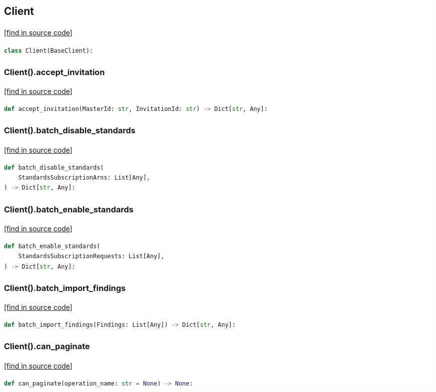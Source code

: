 ## Client

[[find in source code]](https://github.com/vemel/mypy_boto3/blob/master/mypy_boto3_output/mypy_boto3/securityhub/client.py#L12)

```python
class Client(BaseClient):
```

### Client().accept_invitation

[[find in source code]](https://github.com/vemel/mypy_boto3/blob/master/mypy_boto3_output/mypy_boto3/securityhub/client.py#L15)

```python
def accept_invitation(MasterId: str, InvitationId: str) -> Dict[str, Any]:
```

### Client().batch_disable_standards

[[find in source code]](https://github.com/vemel/mypy_boto3/blob/master/mypy_boto3_output/mypy_boto3/securityhub/client.py#L19)

```python
def batch_disable_standards(
    StandardsSubscriptionArns: List[Any],
) -> Dict[str, Any]:
```

### Client().batch_enable_standards

[[find in source code]](https://github.com/vemel/mypy_boto3/blob/master/mypy_boto3_output/mypy_boto3/securityhub/client.py#L25)

```python
def batch_enable_standards(
    StandardsSubscriptionRequests: List[Any],
) -> Dict[str, Any]:
```

### Client().batch_import_findings

[[find in source code]](https://github.com/vemel/mypy_boto3/blob/master/mypy_boto3_output/mypy_boto3/securityhub/client.py#L31)

```python
def batch_import_findings(Findings: List[Any]) -> Dict[str, Any]:
```

### Client().can_paginate

[[find in source code]](https://github.com/vemel/mypy_boto3/blob/master/mypy_boto3_output/mypy_boto3/securityhub/client.py#L35)

```python
def can_paginate(operation_name: str = None) -> None:
```
